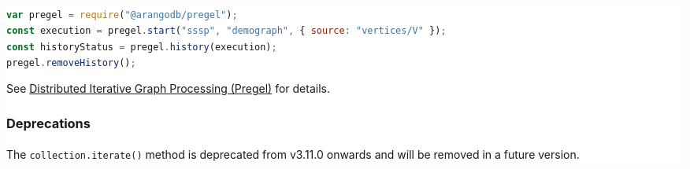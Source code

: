 ```js
var pregel = require("@arangodb/pregel");
const execution = pregel.start("sssp", "demograph", { source: "vertices/V" });
const historyStatus = pregel.history(execution);
pregel.removeHistory();
```

See [Distributed Iterative Graph Processing (Pregel)](../../core-topics/data-science/pregel/_index.md#get-persisted-execution-statistics)
for details.

### Deprecations

The `collection.iterate()` method is deprecated from v3.11.0 onwards and will be
removed in a future version.
